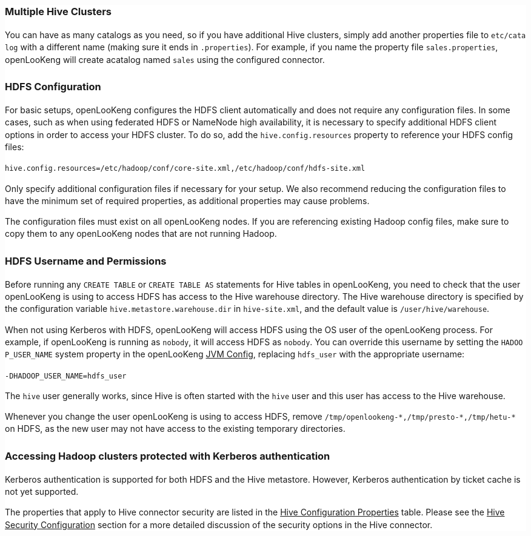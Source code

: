 ### Multiple Hive Clusters

You can have as many catalogs as you need, so if you have additional Hive clusters, simply add another properties file to `etc/catalog` with a different name (making sure it ends in `.properties`). For example, if you name the property file `sales.properties`, openLooKeng will create acatalog named `sales` using the configured connector.

### HDFS Configuration

For basic setups, openLooKeng configures the HDFS client automatically and does not require any configuration files. In some cases, such as when using federated HDFS or NameNode high availability, it is necessary to specify additional HDFS client options in order to access your HDFS cluster. To do so, add the `hive.config.resources` property to reference your HDFS config files:

``` properties
hive.config.resources=/etc/hadoop/conf/core-site.xml,/etc/hadoop/conf/hdfs-site.xml
```

Only specify additional configuration files if necessary for your setup. We also recommend reducing the configuration files to have the minimum set of required properties, as additional properties may cause problems.

The configuration files must exist on all openLooKeng nodes. If you are referencing existing Hadoop config files, make sure to copy them to any openLooKeng nodes that are not running Hadoop.

### HDFS Username and Permissions

Before running any `CREATE TABLE` or `CREATE TABLE AS` statements for Hive tables in openLooKeng, you need to check that the user openLooKeng is using to access HDFS has access to the Hive warehouse directory. The Hive warehouse directory is specified by the configuration variable `hive.metastore.warehouse.dir` in `hive-site.xml`, and the default value is `/user/hive/warehouse`.

When not using Kerberos with HDFS, openLooKeng will access HDFS using the OS user of the openLooKeng process. For example, if openLooKeng is running as `nobody`, it will access HDFS as `nobody`. You can override this username by setting the `HADOOP_USER_NAME` system property in the openLooKeng [JVM Config](../installation/deployment.md#jvm-config), replacing `hdfs_user` with the appropriate username:

``` properties
-DHADOOP_USER_NAME=hdfs_user
```

The `hive` user generally works, since Hive is often started with the `hive` user and this user has access to the Hive warehouse.

Whenever you change the user openLooKeng is using to access HDFS, remove `/tmp/openlookeng-*,/tmp/presto-*,/tmp/hetu-*` on HDFS, as the new user may not have access to the existing temporary directories.

### Accessing Hadoop clusters protected with Kerberos authentication

Kerberos authentication is supported for both HDFS and the Hive metastore. However, Kerberos authentication by ticket cache is not yet supported.

The properties that apply to Hive connector security are listed in the [Hive Configuration Properties](./hive.md#hive-configuration-properties) table.
Please see the [Hive Security Configuration](./hive-security.md) section for a more detailed discussion of the security options in the Hive connector.
